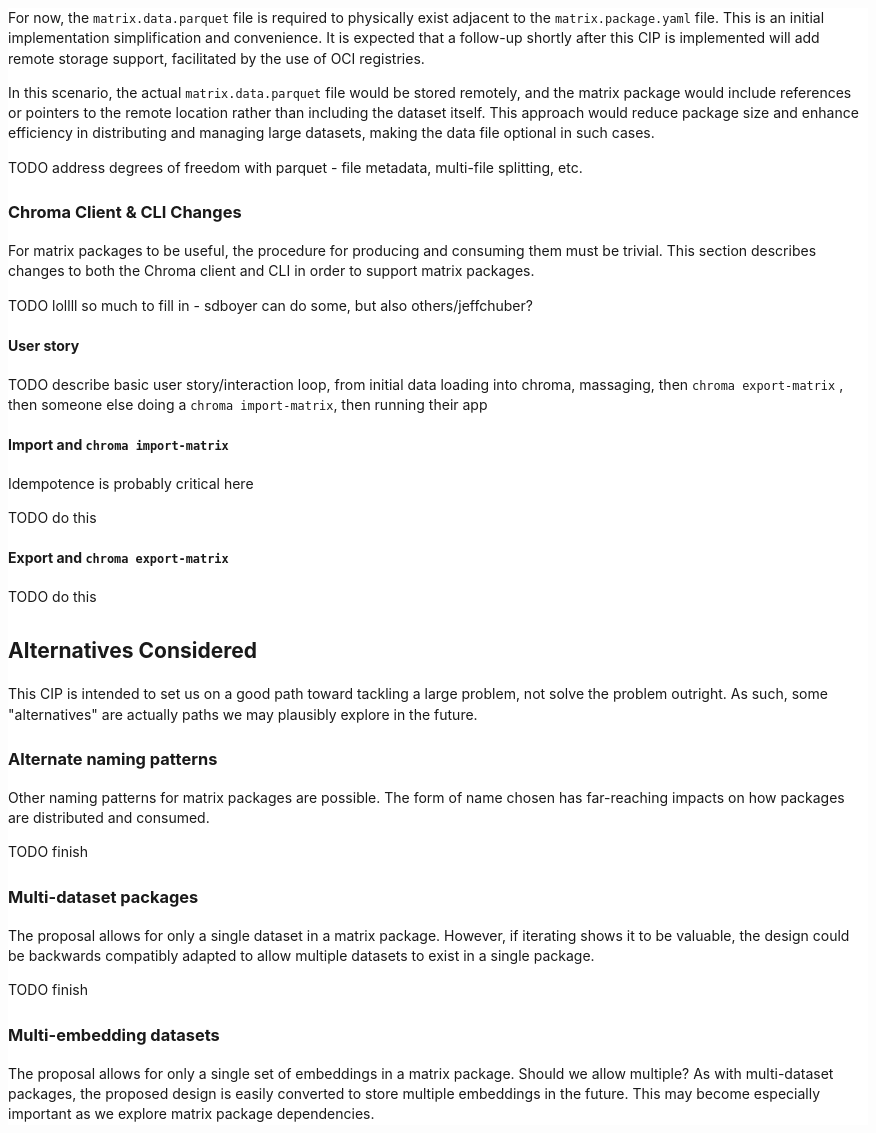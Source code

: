 For now, the `matrix.data.parquet` file is required to physically exist adjacent to the `matrix.package.yaml` file. This is an initial implementation simplification and convenience. It is expected that a follow-up shortly after this CIP is implemented will add remote storage support, facilitated by the use of OCI registries.

In this scenario, the actual `matrix.data.parquet` file would be stored remotely, and the matrix package would include references or pointers to the remote location rather than including the dataset itself. This approach would reduce package size and enhance efficiency in distributing and managing large datasets, making the data file optional in such cases.

TODO address degrees of freedom with parquet - file metadata, multi-file splitting, etc.
### Chroma Client & CLI Changes

For matrix packages to be useful, the procedure for producing and consuming them must be trivial. This section describes changes to both the Chroma client and CLI in order to support matrix packages.

TODO lollll so much to fill in - sdboyer can do some, but also others/jeffchuber?
#### User story

TODO describe basic user story/interaction loop, from initial data loading into chroma, massaging, then `chroma export-matrix` , then someone else doing a `chroma import-matrix`, then running their app

#### Import and `chroma import-matrix`

Idempotence is probably critical here

TODO do this

#### Export and `chroma export-matrix`

TODO do this

## Alternatives Considered

This CIP is intended to set us on a good path toward tackling a large problem, not solve the problem outright. As such, some "alternatives" are actually paths we may plausibly explore in the future.

### Alternate naming patterns

Other naming patterns for matrix packages are possible. The form of name chosen has far-reaching impacts on how packages are distributed and consumed.

TODO finish

### Multi-dataset packages
The proposal allows for only a single dataset in a matrix package. However, if iterating shows it to be valuable, the design could be backwards compatibly adapted to allow multiple datasets to exist in a single package.

TODO finish

### Multi-embedding datasets
The proposal allows for only a single set of embeddings in a matrix package. Should we allow multiple? As with multi-dataset packages, the proposed design is easily converted to store multiple embeddings in the future. This may become especially important as we explore matrix package dependencies.
